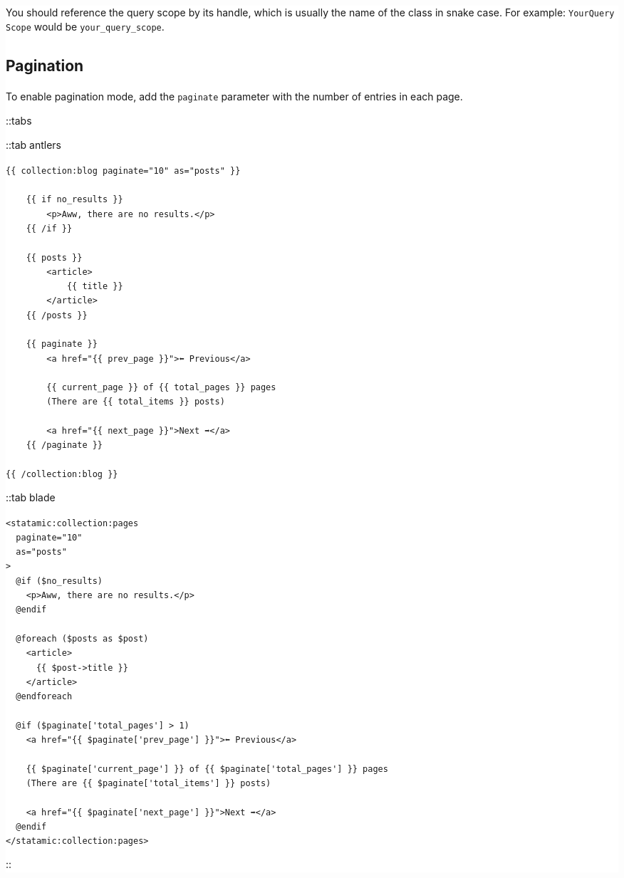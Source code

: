 You should reference the query scope by its handle, which is usually the name of the class in snake case. For example: `YourQueryScope` would be `your_query_scope`.

## Pagination

To enable pagination mode, add the `paginate` parameter with the number of entries in each page.

::tabs

::tab antlers
```antlers
{{ collection:blog paginate="10" as="posts" }}

    {{ if no_results }}
        <p>Aww, there are no results.</p>
    {{ /if }}

    {{ posts }}
        <article>
            {{ title }}
        </article>
    {{ /posts }}

    {{ paginate }}
        <a href="{{ prev_page }}">⬅ Previous</a>

        {{ current_page }} of {{ total_pages }} pages
        (There are {{ total_items }} posts)

        <a href="{{ next_page }}">Next ➡</a>
    {{ /paginate }}

{{ /collection:blog }}
```
::tab blade
```blade
<statamic:collection:pages
  paginate="10"
  as="posts"
>
  @if ($no_results)
    <p>Aww, there are no results.</p>
  @endif

  @foreach ($posts as $post)
    <article>
      {{ $post->title }}
    </article>
  @endforeach

  @if ($paginate['total_pages'] > 1)
    <a href="{{ $paginate['prev_page'] }}">⬅ Previous</a>

    {{ $paginate['current_page'] }} of {{ $paginate['total_pages'] }} pages
    (There are {{ $paginate['total_items'] }} posts)

    <a href="{{ $paginate['next_page'] }}">Next ➡</a>
  @endif
</statamic:collection:pages>
```
::


[conditions]: /conditions